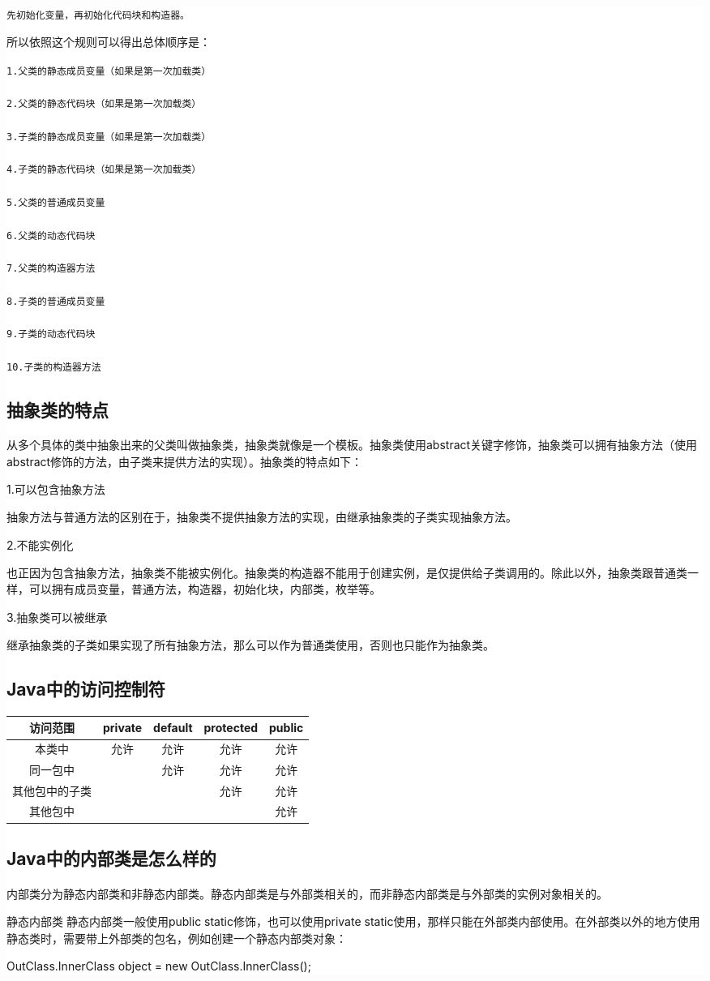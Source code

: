     先初始化变量，再初始化代码块和构造器。

所以依照这个规则可以得出总体顺序是：

    1.父类的静态成员变量（如果是第一次加载类）

    2.父类的静态代码块（如果是第一次加载类）

    3.子类的静态成员变量（如果是第一次加载类）

    4.子类的静态代码块（如果是第一次加载类）

    5.父类的普通成员变量

    6.父类的动态代码块

    7.父类的构造器方法

    8.子类的普通成员变量

    9.子类的动态代码块

    10.子类的构造器方法


## 抽象类的特点

从多个具体的类中抽象出来的父类叫做抽象类，抽象类就像是一个模板。抽象类使用abstract关键字修饰，抽象类可以拥有抽象方法（使用abstract修饰的方法，由子类来提供方法的实现）。抽象类的特点如下：

1.可以包含抽象方法

抽象方法与普通方法的区别在于，抽象类不提供抽象方法的实现，由继承抽象类的子类实现抽象方法。

2.不能实例化

也正因为包含抽象方法，抽象类不能被实例化。抽象类的构造器不能用于创建实例，是仅提供给子类调用的。除此以外，抽象类跟普通类一样，可以拥有成员变量，普通方法，构造器，初始化块，内部类，枚举等。

3.抽象类可以被继承

继承抽象类的子类如果实现了所有抽象方法，那么可以作为普通类使用，否则也只能作为抽象类。

## Java中的访问控制符
访问范围|private|default|protected|public
:-:|:-:|:-:|:-:|:-:
本类中|允许|允许|允许|允许
同一包中||允许|允许|允许
其他包中的子类|||允许|允许
其他包中||||允许

## Java中的内部类是怎么样的

内部类分为静态内部类和非静态内部类。静态内部类是与外部类相关的，而非静态内部类是与外部类的实例对象相关的。

静态内部类
静态内部类一般使用public static修饰，也可以使用private static使用，那样只能在外部类内部使用。在外部类以外的地方使用静态类时，需要带上外部类的包名，例如创建一个静态内部类对象：

OutClass.InnerClass object = new OutClass.InnerClass();
